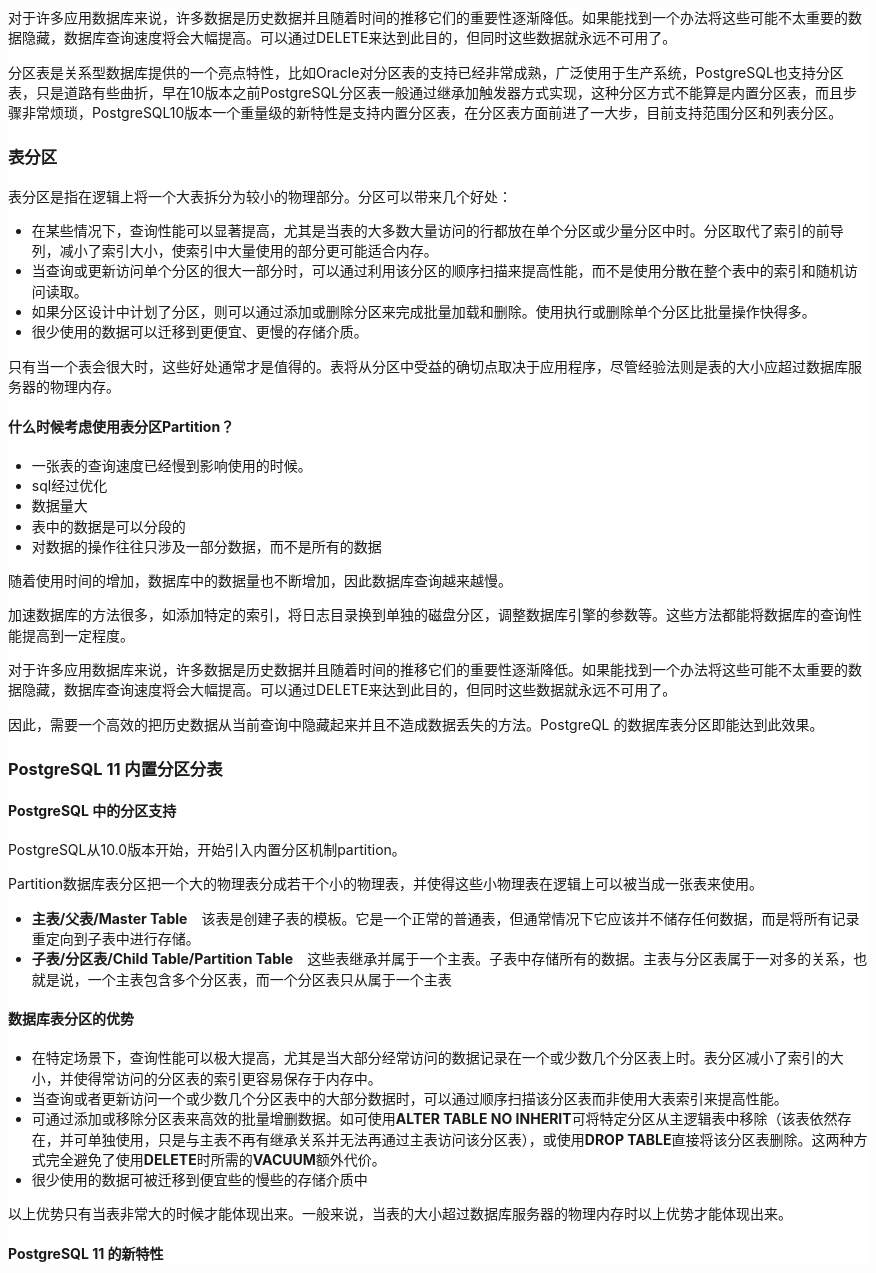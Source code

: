 对于许多应用数据库来说，许多数据是历史数据并且随着时间的推移它们的重要性逐渐降低。如果能找到一个办法将这些可能不太重要的数据隐藏，数据库查询速度将会大幅提高。可以通过DELETE来达到此目的，但同时这些数据就永远不可用了。

分区表是关系型数据库提供的一个亮点特性，比如Oracle对分区表的支持已经非常成熟，广泛使用于生产系统，PostgreSQL也支持分区表，只是道路有些曲折，早在10版本之前PostgreSQL分区表一般通过继承加触发器方式实现，这种分区方式不能算是内置分区表，而且步骤非常烦琐，PostgreSQL10版本一个重量级的新特性是支持内置分区表，在分区表方面前进了一大步，目前支持范围分区和列表分区。


### 表分区

表分区是指在逻辑上将一个大表拆分为较小的物理部分。分区可以带来几个好处：

- 在某些情况下，查询性能可以显著提高，尤其是当表的大多数大量访问的行都放在单个分区或少量分区中时。分区取代了索引的前导列，减小了索引大小，使索引中大量使用的部分更可能适合内存。
- 当查询或更新访问单个分区的很大一部分时，可以通过利用该分区的顺序扫描来提高性能，而不是使用分散在整个表中的索引和随机访问读取。
- 如果分区设计中计划了分区，则可以通过添加或删除分区来完成批量加载和删除。使用执行或删除单个分区比批量操作快得多。
- 很少使用的数据可以迁移到更便宜、更慢的存储介质。

只有当一个表会很大时，这些好处通常才是值得的。表将从分区中受益的确切点取决于应用程序，尽管经验法则是表的大小应超过数据库服务器的物理内存。

#### 什么时候考虑使用表分区Partition？

- 一张表的查询速度已经慢到影响使用的时候。
- sql经过优化
- 数据量大
- 表中的数据是可以分段的
- 对数据的操作往往只涉及一部分数据，而不是所有的数据

随着使用时间的增加，数据库中的数据量也不断增加，因此数据库查询越来越慢。

加速数据库的方法很多，如添加特定的索引，将日志目录换到单独的磁盘分区，调整数据库引擎的参数等。这些方法都能将数据库的查询性能提高到一定程度。

对于许多应用数据库来说，许多数据是历史数据并且随着时间的推移它们的重要性逐渐降低。如果能找到一个办法将这些可能不太重要的数据隐藏，数据库查询速度将会大幅提高。可以通过DELETE来达到此目的，但同时这些数据就永远不可用了。

因此，需要一个高效的把历史数据从当前查询中隐藏起来并且不造成数据丢失的方法。PostgreQL 的数据库表分区即能达到此效果。

### PostgreSQL 11 内置分区分表

#### PostgreSQL 中的分区支持

PostgreSQL从10.0版本开始，开始引入内置分区机制partition。

Partition数据库表分区把一个大的物理表分成若干个小的物理表，并使得这些小物理表在逻辑上可以被当成一张表来使用。

- **主表/父表/Master Table**　该表是创建子表的模板。它是一个正常的普通表，但通常情况下它应该并不储存任何数据，而是将所有记录重定向到子表中进行存储。
- **子表/分区表/Child Table/Partition Table**　这些表继承并属于一个主表。子表中存储所有的数据。主表与分区表属于一对多的关系，也就是说，一个主表包含多个分区表，而一个分区表只从属于一个主表

#### 数据库表分区的优势

- 在特定场景下，查询性能可以极大提高，尤其是当大部分经常访问的数据记录在一个或少数几个分区表上时。表分区减小了索引的大小，并使得常访问的分区表的索引更容易保存于内存中。
- 当查询或者更新访问一个或少数几个分区表中的大部分数据时，可以通过顺序扫描该分区表而非使用大表索引来提高性能。
- 可通过添加或移除分区表来高效的批量增删数据。如可使用**ALTER TABLE NO INHERIT**可将特定分区从主逻辑表中移除（该表依然存在，并可单独使用，只是与主表不再有继承关系并无法再通过主表访问该分区表），或使用**DROP TABLE**直接将该分区表删除。这两种方式完全避免了使用**DELETE**时所需的**VACUUM**额外代价。
- 很少使用的数据可被迁移到便宜些的慢些的存储介质中

以上优势只有当表非常大的时候才能体现出来。一般来说，当表的大小超过数据库服务器的物理内存时以上优势才能体现出来。

#### PostgreSQL 11 的新特性
